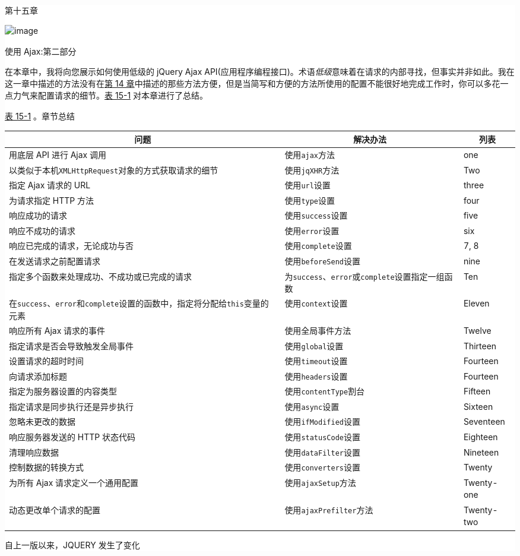 第十五章

![image](images/frontdot.jpg)

使用 Ajax:第二部分

在本章中，我将向您展示如何使用低级的 jQuery Ajax API(应用程序编程接口)。术语*低级*意味着在请求的内部寻找，但事实并非如此。我在这一章中描述的方法没有在[第 14 章](14.html)中描述的那些方法方便，但是当简写和方便的方法所使用的配置不能很好地完成工作时，你可以多花一点力气来配置请求的细节。[表 15-1](#Tab1) 对本章进行了总结。

[表 15-1](#_Tab1) 。章节总结

| 问题 | 解决办法 | 列表 |
| --- | --- | --- |
| 用底层 API 进行 Ajax 调用 | 使用`ajax`方法 | one |
| 以类似于本机`XMLHttpRequest`对象的方式获取请求的细节 | 使用`jqXHR`方法 | Two |
| 指定 Ajax 请求的 URL | 使用`url`设置 | three |
| 为请求指定 HTTP 方法 | 使用`type`设置 | four |
| 响应成功的请求 | 使用`success`设置 | five |
| 响应不成功的请求 | 使用`error`设置 | six |
| 响应已完成的请求，无论成功与否 | 使用`complete`设置 | 7, 8 |
| 在发送请求之前配置请求 | 使用`beforeSend`设置 | nine |
| 指定多个函数来处理成功、不成功或已完成的请求 | 为`success`、`error`或`complete`设置指定一组函数 | Ten |
| 在`success`、`error`和`complete`设置的函数中，指定将分配给`this`变量的元素 | 使用`context`设置 | Eleven |
| 响应所有 Ajax 请求的事件 | 使用全局事件方法 | Twelve |
| 指定请求是否会导致触发全局事件 | 使用`global`设置 | Thirteen |
| 设置请求的超时时间 | 使用`timeout`设置 | Fourteen |
| 向请求添加标题 | 使用`headers`设置 | Fourteen |
| 指定为服务器设置的内容类型 | 使用`contentType`割台 | Fifteen |
| 指定请求是同步执行还是异步执行 | 使用`async`设置 | Sixteen |
| 忽略未更改的数据 | 使用`ifModified`设置 | Seventeen |
| 响应服务器发送的 HTTP 状态代码 | 使用`statusCode`设置 | Eighteen |
| 清理响应数据 | 使用`dataFilter`设置 | Nineteen |
| 控制数据的转换方式 | 使用`converters`设置 | Twenty |
| 为所有 Ajax 请求定义一个通用配置 | 使用`ajaxSetup`方法 | Twenty-one |
| 动态更改单个请求的配置 | 使用`ajaxPrefilter`方法 | Twenty-two |

自上一版以来，JQUERY 发生了变化
